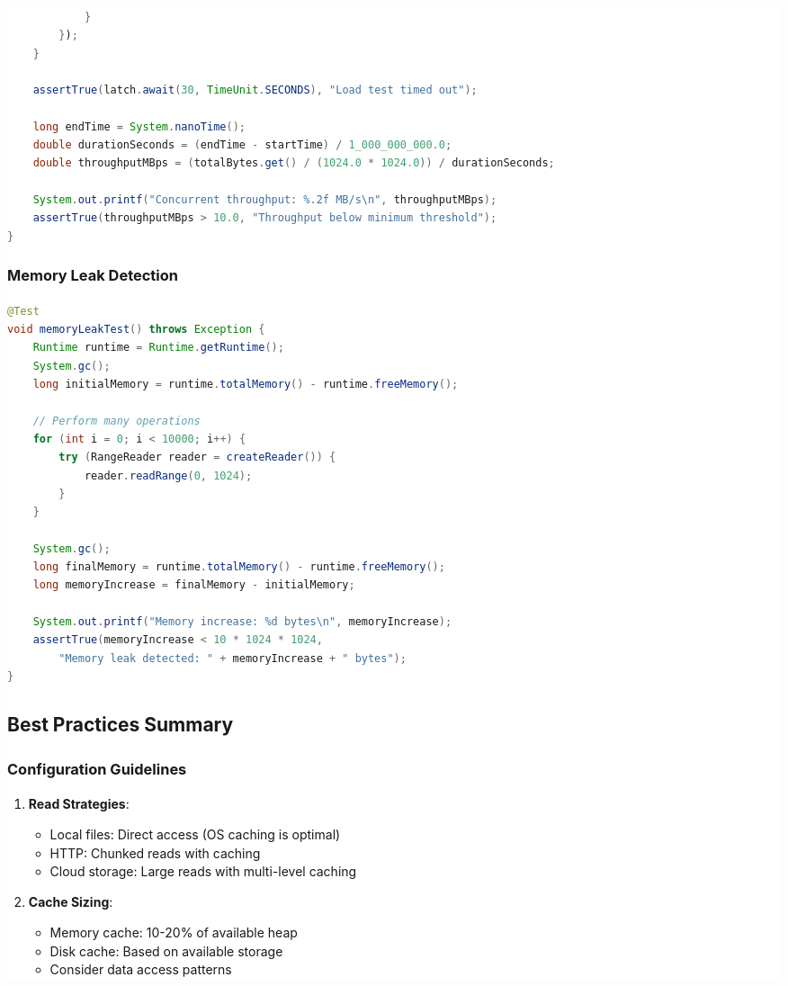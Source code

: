 ```java
            }
        });
    }
    
    assertTrue(latch.await(30, TimeUnit.SECONDS), "Load test timed out");
    
    long endTime = System.nanoTime();
    double durationSeconds = (endTime - startTime) / 1_000_000_000.0;
    double throughputMBps = (totalBytes.get() / (1024.0 * 1024.0)) / durationSeconds;
    
    System.out.printf("Concurrent throughput: %.2f MB/s\n", throughputMBps);
    assertTrue(throughputMBps > 10.0, "Throughput below minimum threshold");
}
```

### Memory Leak Detection

```java
@Test
void memoryLeakTest() throws Exception {
    Runtime runtime = Runtime.getRuntime();
    System.gc();
    long initialMemory = runtime.totalMemory() - runtime.freeMemory();
    
    // Perform many operations
    for (int i = 0; i < 10000; i++) {
        try (RangeReader reader = createReader()) {
            reader.readRange(0, 1024);
        }
    }
    
    System.gc();
    long finalMemory = runtime.totalMemory() - runtime.freeMemory();
    long memoryIncrease = finalMemory - initialMemory;
    
    System.out.printf("Memory increase: %d bytes\n", memoryIncrease);
    assertTrue(memoryIncrease < 10 * 1024 * 1024, 
        "Memory leak detected: " + memoryIncrease + " bytes");
}
```

## Best Practices Summary

### Configuration Guidelines

1. **Read Strategies**:
   - Local files: Direct access (OS caching is optimal)
   - HTTP: Chunked reads with caching
   - Cloud storage: Large reads with multi-level caching

2. **Cache Sizing**:
   - Memory cache: 10-20% of available heap
   - Disk cache: Based on available storage
   - Consider data access patterns
